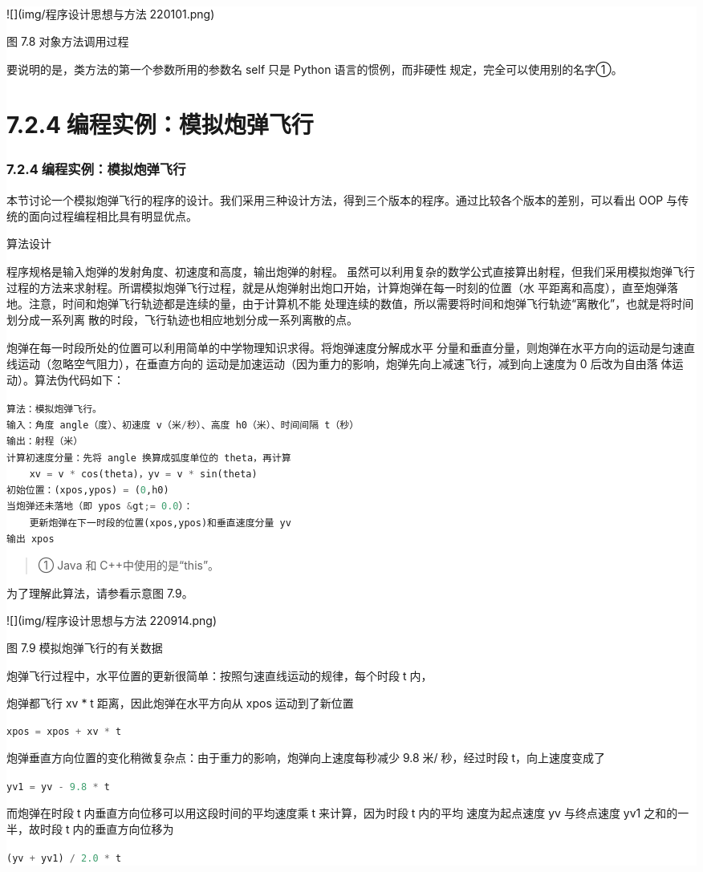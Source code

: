 ![](img/程序设计思想与方法 220101.png)

图 7.8 对象方法调用过程

要说明的是，类方法的第一个参数所用的参数名 self 只是 Python 语言的惯例，而非硬性 规定，完全可以使用别的名字①。

# 7.2.4 编程实例：模拟炮弹飞行

### 7.2.4 编程实例：模拟炮弹飞行

本节讨论一个模拟炮弹飞行的程序的设计。我们采用三种设计方法，得到三个版本的程序。通过比较各个版本的差别，可以看出 OOP 与传统的面向过程编程相比具有明显优点。

算法设计

程序规格是输入炮弹的发射角度、初速度和高度，输出炮弹的射程。 虽然可以利用复杂的数学公式直接算出射程，但我们采用模拟炮弹飞行过程的方法来求射程。所谓模拟炮弹飞行过程，就是从炮弹射出炮口开始，计算炮弹在每一时刻的位置（水 平距离和高度），直至炮弹落地。注意，时间和炮弹飞行轨迹都是连续的量，由于计算机不能 处理连续的数值，所以需要将时间和炮弹飞行轨迹“离散化”，也就是将时间划分成一系列离 散的时段，飞行轨迹也相应地划分成一系列离散的点。

炮弹在每一时段所处的位置可以利用简单的中学物理知识求得。将炮弹速度分解成水平 分量和垂直分量，则炮弹在水平方向的运动是匀速直线运动（忽略空气阻力），在垂直方向的 运动是加速运动（因为重力的影响，炮弹先向上减速飞行，减到向上速度为 0 后改为自由落 体运动）。算法伪代码如下：

```py
算法：模拟炮弹飞行。
输入：角度 angle（度）、初速度 v（米/秒）、高度 h0（米）、时间间隔 t（秒） 
输出：射程（米）
计算初速度分量：先将 angle 换算成弧度单位的 theta，再计算 
    xv = v * cos(theta)，yv = v * sin(theta)
初始位置：(xpos,ypos) = (0,h0)
当炮弹还未落地（即 ypos &gt;= 0.0）：
    更新炮弹在下一时段的位置(xpos,ypos)和垂直速度分量 yv
输出 xpos 
```

> ① Java 和 C++中使用的是“this”。

为了理解此算法，请参看示意图 7.9。

![](img/程序设计思想与方法 220914.png)

图 7.9 模拟炮弹飞行的有关数据

炮弹飞行过程中，水平位置的更新很简单：按照匀速直线运动的规律，每个时段 t 内，

炮弹都飞行 xv * t 距离，因此炮弹在水平方向从 xpos 运动到了新位置

```py
xpos = xpos + xv * t 
```

炮弹垂直方向位置的变化稍微复杂点：由于重力的影响，炮弹向上速度每秒减少 9.8 米/ 秒，经过时段 t，向上速度变成了

```py
yv1 = yv - 9.8 * t 
```

而炮弹在时段 t 内垂直方向位移可以用这段时间的平均速度乘 t 来计算，因为时段 t 内的平均 速度为起点速度 yv 与终点速度 yv1 之和的一半，故时段 t 内的垂直方向位移为

```py
(yv + yv1) / 2.0 * t 
```
